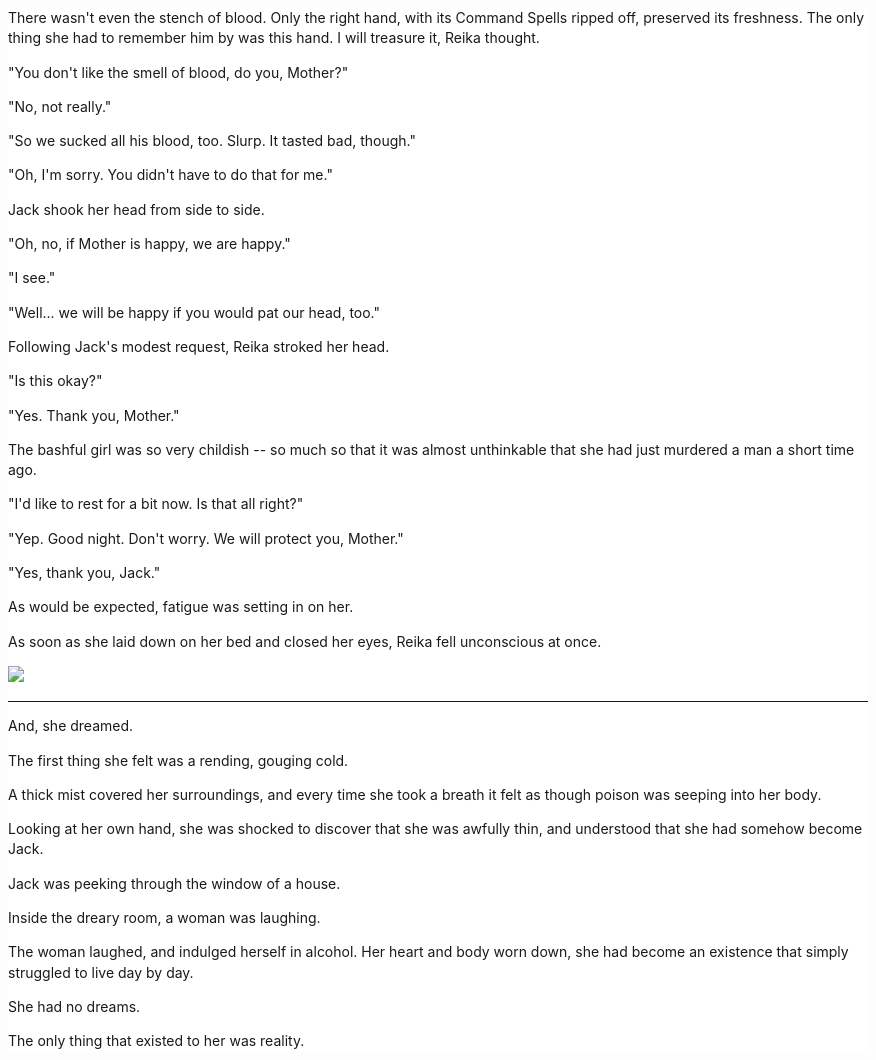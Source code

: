 There wasn't even the stench of blood. Only the right hand, with its Command Spells ripped off, preserved its freshness. The only thing she had to remember him by was this hand. I will treasure it, Reika thought.  
  
"You don't like the smell of blood, do you, Mother?"  
  
"No, not really."  
  
"So we sucked all his blood, too. Slurp. It tasted bad, though."  
  
"Oh, I'm sorry. You didn't have to do that for me."  
  
Jack shook her head from side to side.  
  
"Oh, no, if Mother is happy, we are happy."  
  
"I see."  
  
"Well... we will be happy if you would pat our head, too."  
  
Following Jack's modest request, Reika stroked her head.  
  
"Is this okay?"  
  
"Yes. Thank you, Mother."  
  
The bashful girl was so very childish -- so much so that it was almost unthinkable that she had just murdered a man a short time ago.  
  
"I'd like to rest for a bit now. Is that all right?"  
  
"Yep. Good night. Don't worry. We will protect you, Mother."  
  
"Yes, thank you, Jack."  
  
As would be expected, fatigue was setting in on her.  
  
As soon as she laid down on her bed and closed her eyes, Reika fell unconscious at once.  
  
![](https://i3.lensdump.com/i/14WBJr.md.jpg)  
  
* * * * *  
  
And, she dreamed.  
  
The first thing she felt was a rending, gouging cold.  
  
A thick mist covered her surroundings, and every time she took a breath it felt as though poison was seeping into her body.  
  
Looking at her own hand, she was shocked to discover that she was awfully thin, and understood that she had somehow become Jack.  
  
Jack was peeking through the window of a house.  
  
Inside the dreary room, a woman was laughing.  
  
The woman laughed, and indulged herself in alcohol. Her heart and body worn down, she had become an existence that simply struggled to live day by day.  
  
She had no dreams.  
  
The only thing that existed to her was reality.  
  